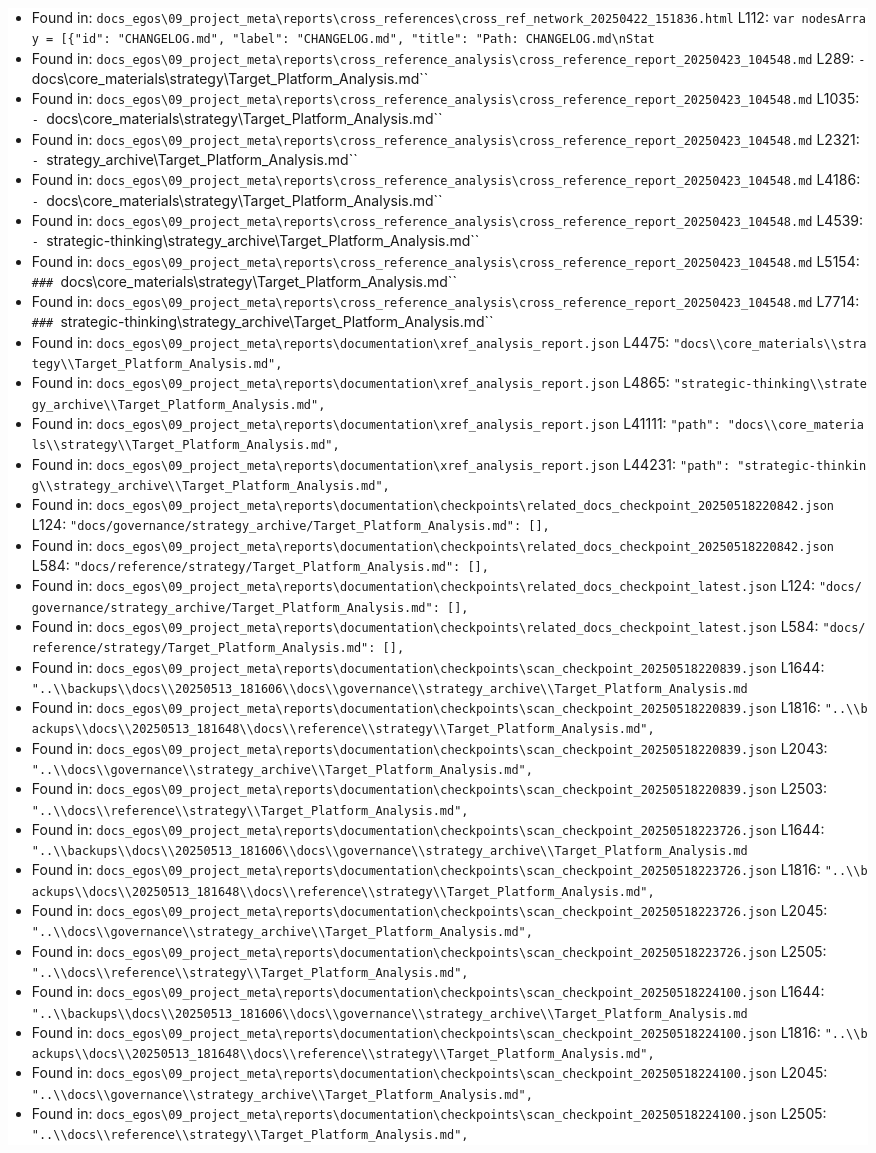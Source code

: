   - Found in: `docs_egos\09_project_meta\reports\cross_references\cross_ref_network_20250422_151836.html` L112: `var nodesArray = [{"id": "CHANGELOG.md", "label": "CHANGELOG.md", "title": "Path: CHANGELOG.md\nStat`
  - Found in: `docs_egos\09_project_meta\reports\cross_reference_analysis\cross_reference_report_20250423_104548.md` L289: `- `docs\core_materials\strategy\Target_Platform_Analysis.md``
  - Found in: `docs_egos\09_project_meta\reports\cross_reference_analysis\cross_reference_report_20250423_104548.md` L1035: `- `docs\core_materials\strategy\Target_Platform_Analysis.md``
  - Found in: `docs_egos\09_project_meta\reports\cross_reference_analysis\cross_reference_report_20250423_104548.md` L2321: `- `strategy_archive\Target_Platform_Analysis.md``
  - Found in: `docs_egos\09_project_meta\reports\cross_reference_analysis\cross_reference_report_20250423_104548.md` L4186: `- `docs\core_materials\strategy\Target_Platform_Analysis.md``
  - Found in: `docs_egos\09_project_meta\reports\cross_reference_analysis\cross_reference_report_20250423_104548.md` L4539: `- `strategic-thinking\strategy_archive\Target_Platform_Analysis.md``
  - Found in: `docs_egos\09_project_meta\reports\cross_reference_analysis\cross_reference_report_20250423_104548.md` L5154: `### `docs\core_materials\strategy\Target_Platform_Analysis.md``
  - Found in: `docs_egos\09_project_meta\reports\cross_reference_analysis\cross_reference_report_20250423_104548.md` L7714: `### `strategic-thinking\strategy_archive\Target_Platform_Analysis.md``
  - Found in: `docs_egos\09_project_meta\reports\documentation\xref_analysis_report.json` L4475: `"docs\\core_materials\\strategy\\Target_Platform_Analysis.md",`
  - Found in: `docs_egos\09_project_meta\reports\documentation\xref_analysis_report.json` L4865: `"strategic-thinking\\strategy_archive\\Target_Platform_Analysis.md",`
  - Found in: `docs_egos\09_project_meta\reports\documentation\xref_analysis_report.json` L41111: `"path": "docs\\core_materials\\strategy\\Target_Platform_Analysis.md",`
  - Found in: `docs_egos\09_project_meta\reports\documentation\xref_analysis_report.json` L44231: `"path": "strategic-thinking\\strategy_archive\\Target_Platform_Analysis.md",`
  - Found in: `docs_egos\09_project_meta\reports\documentation\checkpoints\related_docs_checkpoint_20250518220842.json` L124: `"docs/governance/strategy_archive/Target_Platform_Analysis.md": [],`
  - Found in: `docs_egos\09_project_meta\reports\documentation\checkpoints\related_docs_checkpoint_20250518220842.json` L584: `"docs/reference/strategy/Target_Platform_Analysis.md": [],`
  - Found in: `docs_egos\09_project_meta\reports\documentation\checkpoints\related_docs_checkpoint_latest.json` L124: `"docs/governance/strategy_archive/Target_Platform_Analysis.md": [],`
  - Found in: `docs_egos\09_project_meta\reports\documentation\checkpoints\related_docs_checkpoint_latest.json` L584: `"docs/reference/strategy/Target_Platform_Analysis.md": [],`
  - Found in: `docs_egos\09_project_meta\reports\documentation\checkpoints\scan_checkpoint_20250518220839.json` L1644: `"..\\backups\\docs\\20250513_181606\\docs\\governance\\strategy_archive\\Target_Platform_Analysis.md`
  - Found in: `docs_egos\09_project_meta\reports\documentation\checkpoints\scan_checkpoint_20250518220839.json` L1816: `"..\\backups\\docs\\20250513_181648\\docs\\reference\\strategy\\Target_Platform_Analysis.md",`
  - Found in: `docs_egos\09_project_meta\reports\documentation\checkpoints\scan_checkpoint_20250518220839.json` L2043: `"..\\docs\\governance\\strategy_archive\\Target_Platform_Analysis.md",`
  - Found in: `docs_egos\09_project_meta\reports\documentation\checkpoints\scan_checkpoint_20250518220839.json` L2503: `"..\\docs\\reference\\strategy\\Target_Platform_Analysis.md",`
  - Found in: `docs_egos\09_project_meta\reports\documentation\checkpoints\scan_checkpoint_20250518223726.json` L1644: `"..\\backups\\docs\\20250513_181606\\docs\\governance\\strategy_archive\\Target_Platform_Analysis.md`
  - Found in: `docs_egos\09_project_meta\reports\documentation\checkpoints\scan_checkpoint_20250518223726.json` L1816: `"..\\backups\\docs\\20250513_181648\\docs\\reference\\strategy\\Target_Platform_Analysis.md",`
  - Found in: `docs_egos\09_project_meta\reports\documentation\checkpoints\scan_checkpoint_20250518223726.json` L2045: `"..\\docs\\governance\\strategy_archive\\Target_Platform_Analysis.md",`
  - Found in: `docs_egos\09_project_meta\reports\documentation\checkpoints\scan_checkpoint_20250518223726.json` L2505: `"..\\docs\\reference\\strategy\\Target_Platform_Analysis.md",`
  - Found in: `docs_egos\09_project_meta\reports\documentation\checkpoints\scan_checkpoint_20250518224100.json` L1644: `"..\\backups\\docs\\20250513_181606\\docs\\governance\\strategy_archive\\Target_Platform_Analysis.md`
  - Found in: `docs_egos\09_project_meta\reports\documentation\checkpoints\scan_checkpoint_20250518224100.json` L1816: `"..\\backups\\docs\\20250513_181648\\docs\\reference\\strategy\\Target_Platform_Analysis.md",`
  - Found in: `docs_egos\09_project_meta\reports\documentation\checkpoints\scan_checkpoint_20250518224100.json` L2045: `"..\\docs\\governance\\strategy_archive\\Target_Platform_Analysis.md",`
  - Found in: `docs_egos\09_project_meta\reports\documentation\checkpoints\scan_checkpoint_20250518224100.json` L2505: `"..\\docs\\reference\\strategy\\Target_Platform_Analysis.md",`